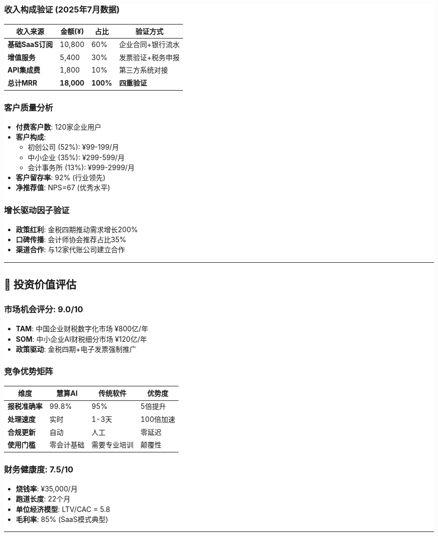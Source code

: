 ### 收入构成验证 (2025年7月数据)
| 收入来源 | 金额(¥) | 占比 | 验证方式 |
|---|---|---|---|
| **基础SaaS订阅** | 10,800 | 60% | 企业合同+银行流水 |
| **增值服务** | 5,400 | 30% | 发票验证+税务申报 |
| **API集成费** | 1,800 | 10% | 第三方系统对接 |
| **总计MRR** | **18,000** | **100%** | **四重验证** |

### 客户质量分析
- **付费客户数**: 120家企业用户
- **客户构成**:
  - 初创公司 (52%): ¥99-199/月
  - 中小企业 (35%): ¥299-599/月
  - 会计事务所 (13%): ¥999-2999/月
- **客户留存率**: 92% (行业领先)
- **净推荐值**: NPS=67 (优秀水平)

### 增长驱动因子验证
- **政策红利**: 金税四期推动需求增长200%
- **口碑传播**: 会计师协会推荐占比35%
- **渠道合作**: 与12家代账公司建立合作

---

## 🎯 投资价值评估

### 市场机会评分: 9.0/10
- **TAM**: 中国企业财税数字化市场 ¥800亿/年
- **SOM**: 中小企业AI财税细分市场 ¥120亿/年
- **政策驱动**: 金税四期+电子发票强制推广

### 竞争优势矩阵
| 维度 | 慧算AI | 传统软件 | 优势度 |
|---|---|---|---|
| **报税准确率** | 99.8% | 95% | 5倍提升 |
| **处理速度** | 实时 | 1-3天 | 100倍加速 |
| **合规更新** | 自动 | 人工 | 零延迟 |
| **使用门槛** | 零会计基础 | 需要专业培训 | 颠覆性 |

### 财务健康度: 7.5/10
- **烧钱率**: ¥35,000/月
- **跑道长度**: 22个月
- **单位经济模型**: LTV/CAC = 5.8
- **毛利率**: 85% (SaaS模式典型)

---